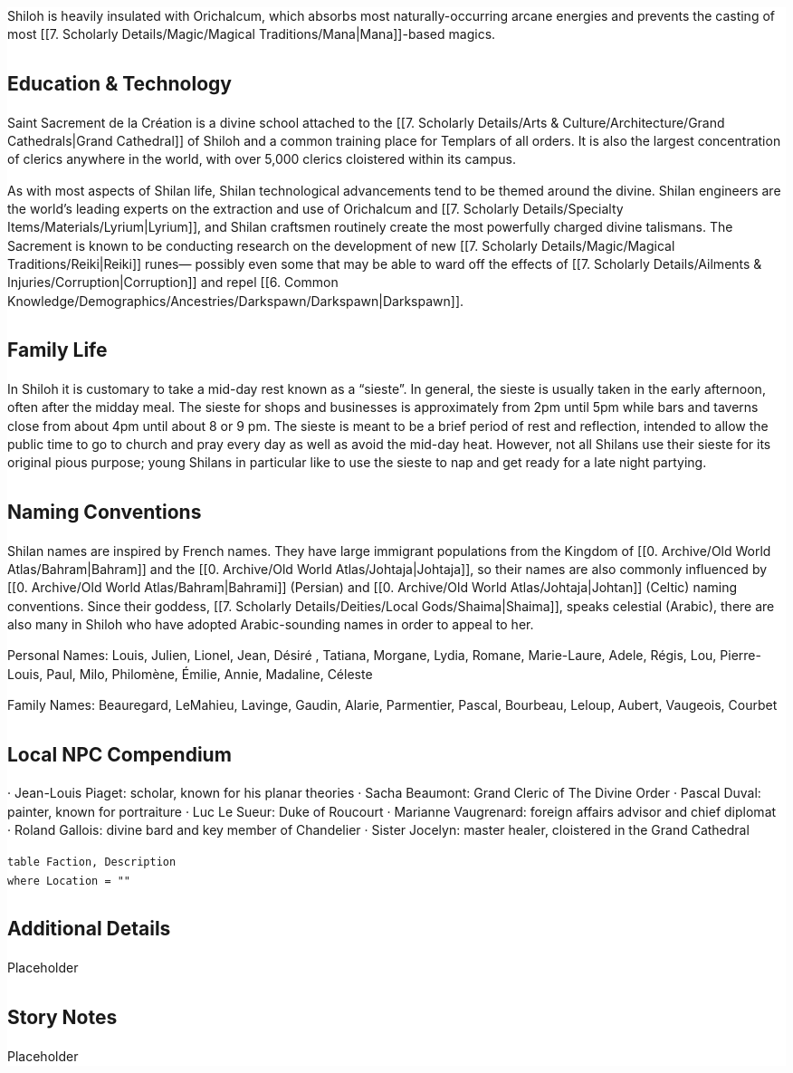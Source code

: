 Shiloh is heavily insulated with Orichalcum, which absorbs most naturally-occurring arcane energies and prevents the casting of most [[7. Scholarly Details/Magic/Magical Traditions/Mana\|Mana]]-based magics.

## Education & Technology
Saint Sacrement de la Création is a divine school attached to the [[7. Scholarly Details/Arts & Culture/Architecture/Grand Cathedrals\|Grand Cathedral]] of Shiloh and a common training place for Templars of all orders. It is also the largest concentration of clerics anywhere in the world, with over 5,000 clerics cloistered within its campus.

As with most aspects of Shilan life, Shilan technological advancements tend to be themed around the divine. Shilan engineers are the world’s leading experts on the extraction and use of Orichalcum and [[7. Scholarly Details/Specialty Items/Materials/Lyrium\|Lyrium]], and Shilan craftsmen routinely create the most powerfully charged divine talismans. The Sacrement is known to be conducting research on the development of new [[7. Scholarly Details/Magic/Magical Traditions/Reiki\|Reiki]] runes— possibly even some that may be able to ward off the effects of [[7. Scholarly Details/Ailments & Injuries/Corruption\|Corruption]] and repel [[6. Common Knowledge/Demographics/Ancestries/Darkspawn/Darkspawn\|Darkspawn]].

## Family Life
In Shiloh it is customary to take a mid-day rest known as a “sieste”. In general, the sieste is usually taken in the early afternoon, often after the midday meal. The sieste for shops and businesses is approximately from 2pm until 5pm while bars and taverns close from about 4pm until about 8 or 9 pm. The sieste is meant to be a brief period of rest and reflection, intended to allow the public time to go to church and pray every day as well as avoid the mid-day heat. However, not all Shilans use their sieste for its original pious purpose; young Shilans in particular like to use the sieste to nap and get ready for a late night partying.

## Naming Conventions
Shilan names are inspired by French names. They have large immigrant populations from the Kingdom of [[0. Archive/Old World Atlas/Bahram\|Bahram]] and the [[0. Archive/Old World Atlas/Johtaja\|Johtaja]], so their names are also commonly influenced by [[0. Archive/Old World Atlas/Bahram\|Bahrami]] (Persian) and [[0. Archive/Old World Atlas/Johtaja\|Johtan]] (Celtic) naming conventions. Since their goddess, [[7. Scholarly Details/Deities/Local Gods/Shaima\|Shaima]], speaks celestial (Arabic), there are also many in Shiloh who have adopted Arabic-sounding names in order to appeal to her.

Personal Names: Louis, Julien, Lionel, Jean, Désiré , Tatiana, Morgane, Lydia, Romane, Marie-Laure, Adele, Régis, Lou, Pierre-Louis, Paul, Milo, Philomène, Émilie, Annie, Madaline, Céleste

Family Names: Beauregard, LeMahieu, Lavinge, Gaudin, Alarie, Parmentier, Pascal, Bourbeau, Leloup, Aubert, Vaugeois, Courbet

## Local NPC Compendium

· Jean-Louis Piaget: scholar, known for his planar theories
· Sacha Beaumont: Grand Cleric of The Divine Order
· Pascal Duval: painter, known for portraiture
· Luc Le Sueur: Duke of Roucourt
· Marianne Vaugrenard: foreign affairs advisor and chief diplomat
· Roland Gallois: divine bard and key member of Chandelier
· Sister Jocelyn: master healer, cloistered in the Grand Cathedral

``` dataview
table Faction, Description
where Location = ""
```

## Additional Details
Placeholder

## Story Notes
Placeholder